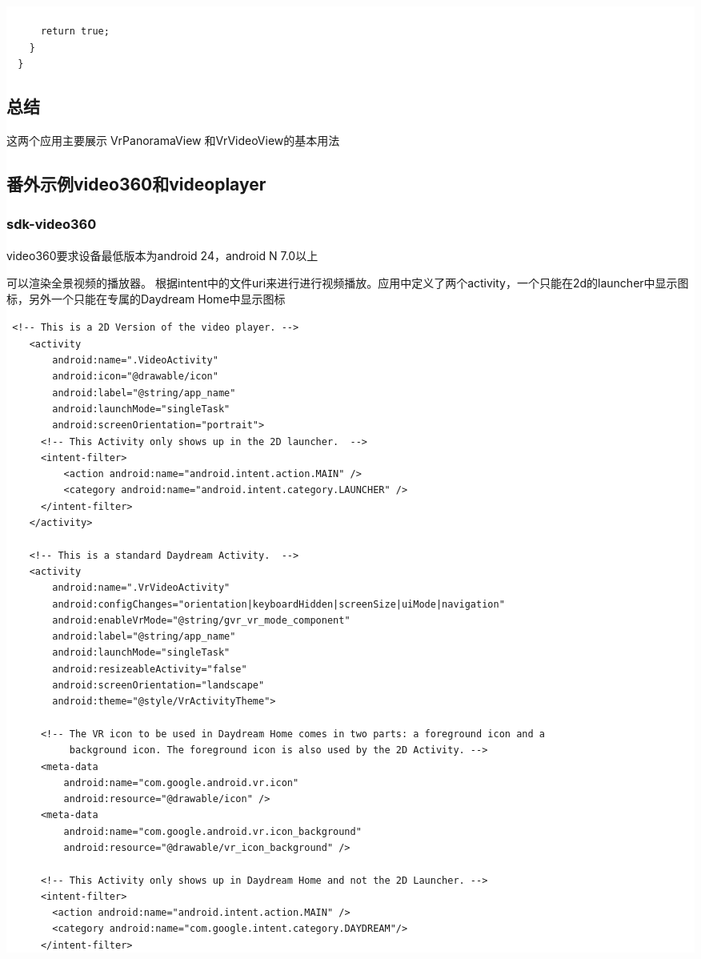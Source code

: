 ```

      return true;
    }
  }
```



## 总结

这两个应用主要展示 VrPanoramaView 和VrVideoView的基本用法



## 番外示例video360和videoplayer





### sdk-video360 	

video360要求设备最低版本为android 24，android N 7.0以上

可以渲染全景视频的播放器。 根据intent中的文件uri来进行进行视频播放。应用中定义了两个activity，一个只能在2d的launcher中显示图标，另外一个只能在专属的Daydream Home中显示图标

```
 <!-- This is a 2D Version of the video player. -->
    <activity
        android:name=".VideoActivity"
        android:icon="@drawable/icon"
        android:label="@string/app_name"
        android:launchMode="singleTask"
        android:screenOrientation="portrait">
      <!-- This Activity only shows up in the 2D launcher.  -->
      <intent-filter>
          <action android:name="android.intent.action.MAIN" />
          <category android:name="android.intent.category.LAUNCHER" />
      </intent-filter>
    </activity>

    <!-- This is a standard Daydream Activity.  -->
    <activity
        android:name=".VrVideoActivity"
        android:configChanges="orientation|keyboardHidden|screenSize|uiMode|navigation"
        android:enableVrMode="@string/gvr_vr_mode_component"
        android:label="@string/app_name"
        android:launchMode="singleTask"
        android:resizeableActivity="false"
        android:screenOrientation="landscape"
        android:theme="@style/VrActivityTheme">

      <!-- The VR icon to be used in Daydream Home comes in two parts: a foreground icon and a
           background icon. The foreground icon is also used by the 2D Activity. -->
      <meta-data
          android:name="com.google.android.vr.icon"
          android:resource="@drawable/icon" />
      <meta-data
          android:name="com.google.android.vr.icon_background"
          android:resource="@drawable/vr_icon_background" />

      <!-- This Activity only shows up in Daydream Home and not the 2D Launcher. -->
      <intent-filter>
        <action android:name="android.intent.action.MAIN" />
        <category android:name="com.google.intent.category.DAYDREAM"/>
      </intent-filter>
```